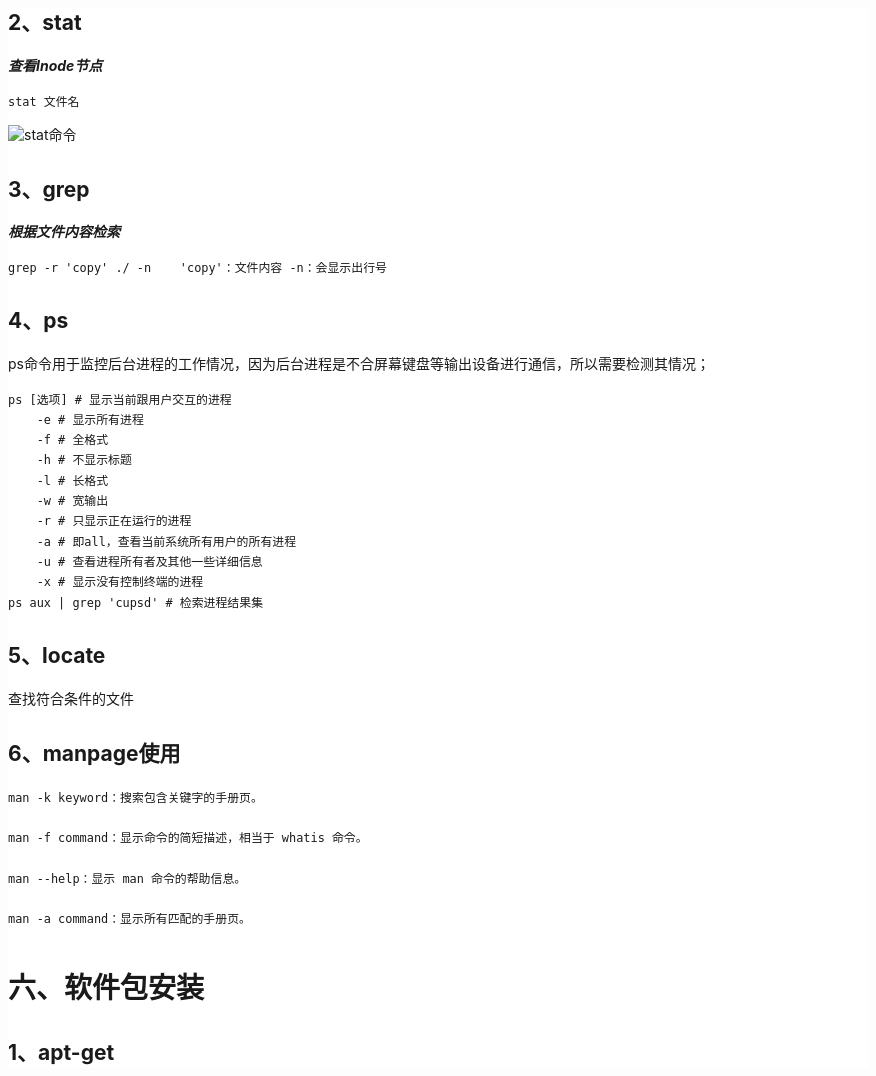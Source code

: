 ## 2、stat

 ***查看Inode节点***

```shell
stat 文件名
```

![stat命令](https://oafz-draw-bed.oss-cn-beijing.aliyuncs.com/img/linux2.png)

## 3、grep

***根据文件内容检索***

```shell
grep -r 'copy' ./ -n 	'copy'：文件内容 -n：会显示出行号
```

## 4、ps

ps命令用于监控后台进程的工作情况，因为后台进程是不合屏幕键盘等输出设备进行通信，所以需要检测其情况；

```shell
ps [选项] # 显示当前跟用户交互的进程
	-e # 显示所有进程
	-f # 全格式
	-h # 不显示标题
	-l # 长格式
	-w # 宽输出
	-r # 只显示正在运行的进程
	-a # 即all，查看当前系统所有用户的所有进程
	-u # 查看进程所有者及其他一些详细信息
	-x # 显示没有控制终端的进程
ps aux | grep 'cupsd' # 检索进程结果集
```

## 5、locate

查找符合条件的文件

## 6、manpage使用

	man -k keyword：搜索包含关键字的手册页。
	
	man -f command：显示命令的简短描述，相当于 whatis 命令。
	
	man --help：显示 man 命令的帮助信息。
	
	man -a command：显示所有匹配的手册页。

# 六、软件包安装

## 1、apt-get
